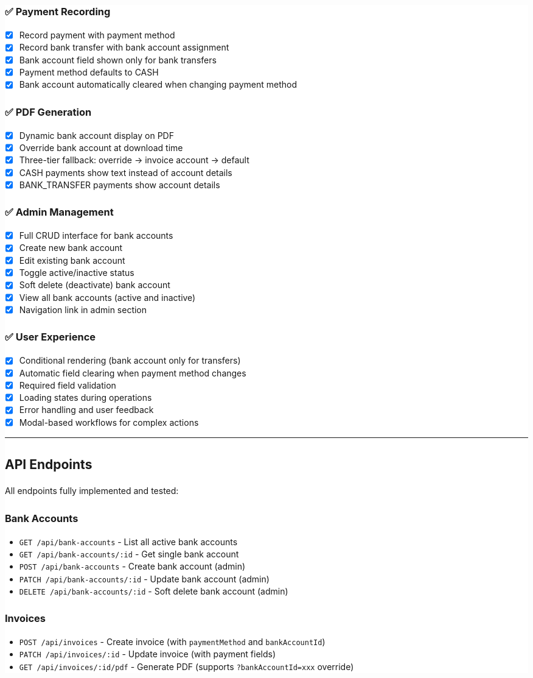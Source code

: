 ### ✅ Payment Recording

- [x] Record payment with payment method
- [x] Record bank transfer with bank account assignment
- [x] Bank account field shown only for bank transfers
- [x] Payment method defaults to CASH
- [x] Bank account automatically cleared when changing payment method

### ✅ PDF Generation

- [x] Dynamic bank account display on PDF
- [x] Override bank account at download time
- [x] Three-tier fallback: override → invoice account → default
- [x] CASH payments show text instead of account details
- [x] BANK_TRANSFER payments show account details

### ✅ Admin Management

- [x] Full CRUD interface for bank accounts
- [x] Create new bank account
- [x] Edit existing bank account
- [x] Toggle active/inactive status
- [x] Soft delete (deactivate) bank account
- [x] View all bank accounts (active and inactive)
- [x] Navigation link in admin section

### ✅ User Experience

- [x] Conditional rendering (bank account only for transfers)
- [x] Automatic field clearing when payment method changes
- [x] Required field validation
- [x] Loading states during operations
- [x] Error handling and user feedback
- [x] Modal-based workflows for complex actions

---

## API Endpoints

All endpoints fully implemented and tested:

### Bank Accounts

- `GET /api/bank-accounts` - List all active bank accounts
- `GET /api/bank-accounts/:id` - Get single bank account
- `POST /api/bank-accounts` - Create bank account (admin)
- `PATCH /api/bank-accounts/:id` - Update bank account (admin)
- `DELETE /api/bank-accounts/:id` - Soft delete bank account (admin)

### Invoices

- `POST /api/invoices` - Create invoice (with `paymentMethod` and `bankAccountId`)
- `PATCH /api/invoices/:id` - Update invoice (with payment fields)
- `GET /api/invoices/:id/pdf` - Generate PDF (supports `?bankAccountId=xxx` override)
